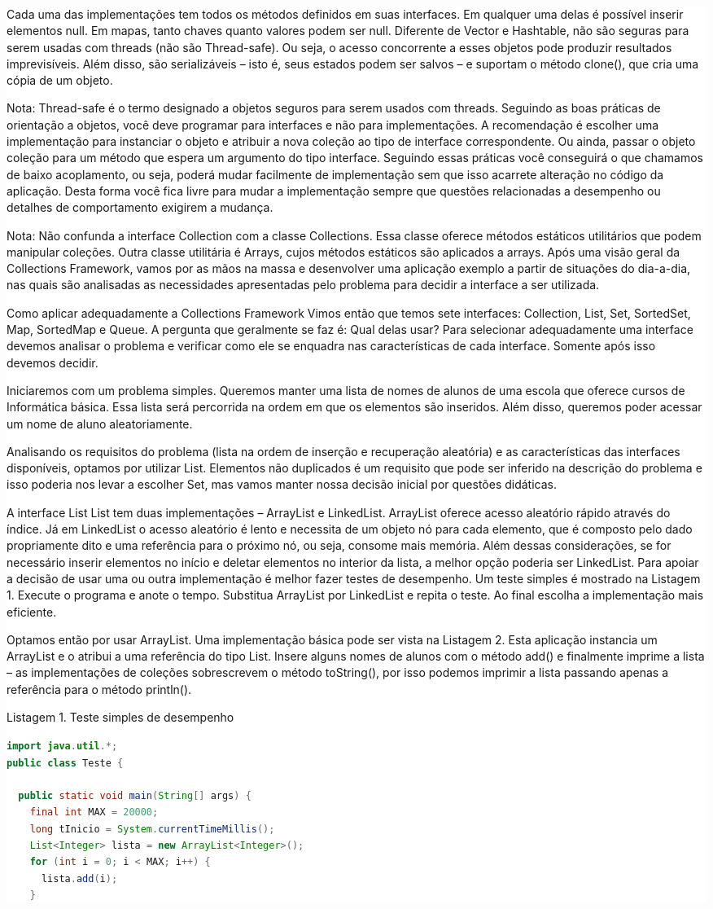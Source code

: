 Cada uma das implementações tem todos os métodos definidos em suas interfaces. Em qualquer uma delas é possível inserir elementos null. Em mapas, tanto chaves quanto valores podem ser null. Diferente de Vector e Hashtable, não são seguras para serem usadas com threads (não são Thread-safe). Ou seja, o acesso concorrente a esses objetos pode produzir resultados imprevisíveis. Além disso, são serializáveis – isto é, seus estados podem ser salvos – e suportam o método clone(), que cria uma cópia de um objeto.

Nota: Thread-safe é o termo designado a objetos seguros para serem usados com threads.
Seguindo as boas práticas de orientação a objetos, você deve programar para interfaces e não para implementações. A recomendação é escolher uma implementação para instanciar o objeto e atribuir a nova coleção ao tipo de interface correspondente. Ou ainda, passar o objeto coleção para um método que espera um argumento do tipo interface. Seguindo essas práticas você conseguirá o que chamamos de baixo acoplamento, ou seja, poderá mudar facilmente de implementação sem que isso acarrete alteração no código da aplicação. Desta forma você fica livre para mudar a implementação sempre que questões relacionadas a desempenho ou detalhes de comportamento exigirem a mudança.

Nota: Não confunda a interface Collection com a classe Collections. Essa classe oferece métodos estáticos utilitários que podem manipular coleções. Outra classe utilitária é Arrays, cujos métodos estáticos são aplicados a arrays.
Após uma visão geral da Collections Framework, vamos por as mãos na massa e desenvolver uma aplicação exemplo a partir de situações do dia-a-dia, nas quais são analisadas as necessidades apresentadas pelo problema para decidir a interface a ser utilizada.

Como aplicar adequadamente a Collections Framework
Vimos então que temos sete interfaces: Collection, List, Set, SortedSet, Map, SortedMap e Queue. A pergunta que geralmente se faz é: Qual delas usar? Para selecionar adequadamente uma interface devemos analisar o problema e verificar como ele se enquadra nas características de cada interface. Somente após isso devemos decidir.

Iniciaremos com um problema simples. Queremos manter uma lista de nomes de alunos de uma escola que oferece cursos de Informática básica. Essa lista será percorrida na ordem em que os elementos são inseridos. Além disso, queremos poder acessar um nome de aluno aleatoriamente.

Analisando os requisitos do problema (lista na ordem de inserção e recuperação aleatória) e as características das interfaces disponíveis, optamos por utilizar List. Elementos não duplicados é um requisito que pode ser inferido na descrição do problema e isso poderia nos levar a escolher Set, mas vamos manter nossa decisão inicial por questões didáticas.

A interface List
List tem duas implementações – ArrayList e LinkedList. ArrayList oferece acesso aleatório rápido através do índice. Já em LinkedList o acesso aleatório é lento e necessita de um objeto nó para cada elemento, que é composto pelo dado propriamente dito e uma referência para o próximo nó, ou seja, consome mais memória. Além dessas considerações, se for necessário inserir elementos no início e deletar elementos no interior da lista, a melhor opção poderia ser LinkedList. Para apoiar a decisão de usar uma ou outra implementação é melhor fazer testes de desempenho. Um teste simples é mostrado na Listagem 1. Execute o programa e anote o tempo. Substitua ArrayList por LinkedList e repita o teste. Ao final escolha a implementação mais eficiente.

Optamos então por usar ArrayList. Uma implementação básica pode ser vista na Listagem 2. Esta aplicação instancia um ArrayList e o atribui a uma referência do tipo List. Insere alguns nomes de alunos com o método add() e finalmente imprime a lista – as implementações de coleções sobrescrevem o método toString(), por isso podemos imprimir a lista passando apenas a referência para o método println().

Listagem 1. Teste simples de desempenho
```java
import java.util.*;
public class Teste {

  public static void main(String[] args) {
    final int MAX = 20000;
    long tInicio = System.currentTimeMillis();
    List<Integer> lista = new ArrayList<Integer>();
    for (int i = 0; i < MAX; i++) {
      lista.add(i);
    }

```